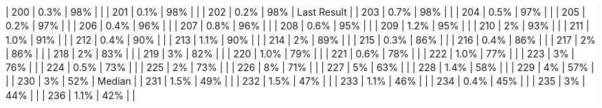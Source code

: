 | 200 | 0.3% | 98% |  |
| 201 | 0.1% | 98% |  |
| 202 | 0.2% | 98% | Last Result |
| 203 | 0.7% | 98% |  |
| 204 | 0.5% | 97% |  |
| 205 | 0.2% | 97% |  |
| 206 | 0.4% | 96% |  |
| 207 | 0.8% | 96% |  |
| 208 | 0.6% | 95% |  |
| 209 | 1.2% | 95% |  |
| 210 | 2% | 93% |  |
| 211 | 1.0% | 91% |  |
| 212 | 0.4% | 90% |  |
| 213 | 1.1% | 90% |  |
| 214 | 2% | 89% |  |
| 215 | 0.3% | 86% |  |
| 216 | 0.4% | 86% |  |
| 217 | 2% | 86% |  |
| 218 | 2% | 83% |  |
| 219 | 3% | 82% |  |
| 220 | 1.0% | 79% |  |
| 221 | 0.6% | 78% |  |
| 222 | 1.0% | 77% |  |
| 223 | 3% | 76% |  |
| 224 | 0.5% | 73% |  |
| 225 | 2% | 73% |  |
| 226 | 8% | 71% |  |
| 227 | 5% | 63% |  |
| 228 | 1.4% | 58% |  |
| 229 | 4% | 57% |  |
| 230 | 3% | 52% | Median |
| 231 | 1.5% | 49% |  |
| 232 | 1.5% | 47% |  |
| 233 | 1.1% | 46% |  |
| 234 | 0.4% | 45% |  |
| 235 | 3% | 44% |  |
| 236 | 1.1% | 42% |  |